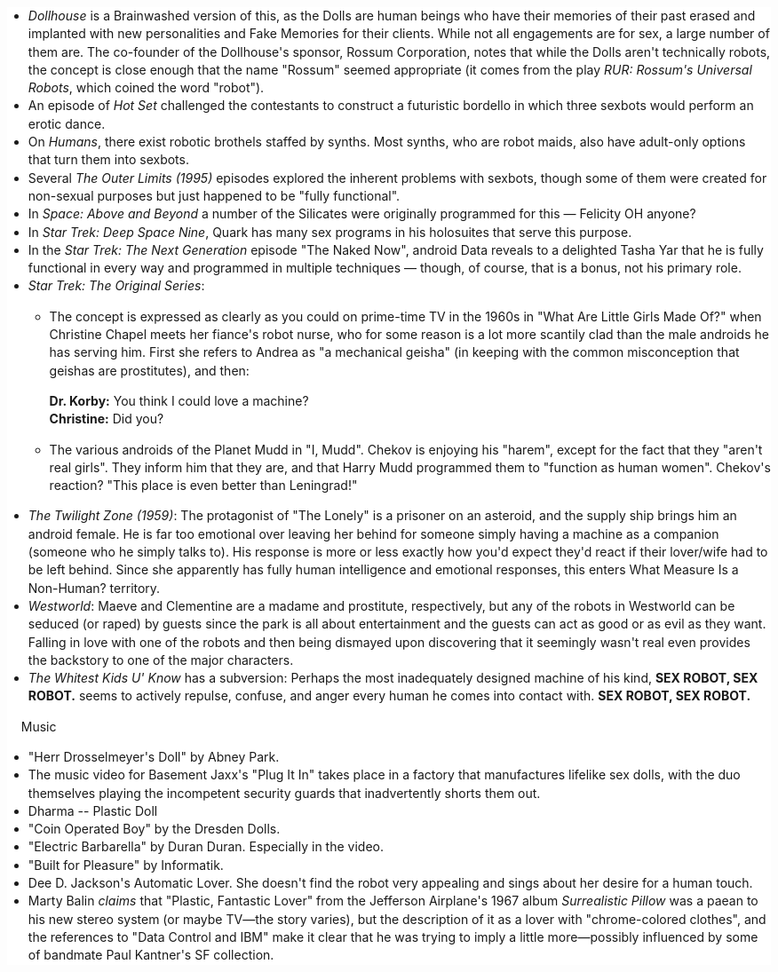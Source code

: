 -   _Dollhouse_ is a Brainwashed version of this, as the Dolls are human beings who have their memories of their past erased and implanted with new personalities and Fake Memories for their clients. While not all engagements are for sex, a large number of them are. The co-founder of the Dollhouse's sponsor, Rossum Corporation, notes that while the Dolls aren't technically robots, the concept is close enough that the name "Rossum" seemed appropriate (it comes from the play _RUR: Rossum's Universal Robots_, which coined the word "robot").
-   An episode of _Hot Set_ challenged the contestants to construct a futuristic bordello in which three sexbots would perform an erotic dance.
-   On _Humans_, there exist robotic brothels staffed by synths. Most synths, who are robot maids, also have adult-only options that turn them into sexbots.
-   Several _The Outer Limits (1995)_ episodes explored the inherent problems with sexbots, though some of them were created for non-sexual purposes but just happened to be "fully functional".
-   In _Space: Above and Beyond_ a number of the Silicates were originally programmed for this — Felicity OH anyone?
-   In _Star Trek: Deep Space Nine_, Quark has many sex programs in his holosuites that serve this purpose.
-   In the _Star Trek: The Next Generation_ episode "The Naked Now", android Data reveals to a delighted Tasha Yar that he is fully functional in every way and programmed in multiple techniques — though, of course, that is a bonus, not his primary role.
-   _Star Trek: The Original Series_:
    -   The concept is expressed as clearly as you could on prime-time TV in the 1960s in "What Are Little Girls Made Of?" when Christine Chapel meets her fiance's robot nurse, who for some reason is a lot more scantily clad than the male androids he has serving him. First she refers to Andrea as "a mechanical geisha" (in keeping with the common misconception that geishas are prostitutes), and then:
        
        **Dr. Korby:** You think I could love a machine?  
        **Christine:** Did you?
        
    -   The various androids of the Planet Mudd in "I, Mudd". Chekov is enjoying his "harem", except for the fact that they "aren't real girls". They inform him that they are, and that Harry Mudd programmed them to "function as human women". Chekov's reaction? "This place is even better than Leningrad!"
-   _The Twilight Zone (1959)_: The protagonist of "The Lonely" is a prisoner on an asteroid, and the supply ship brings him an android female. He is far too emotional over leaving her behind for someone simply having a machine as a companion (someone who he simply talks to). His response is more or less exactly how you'd expect they'd react if their lover/wife had to be left behind. Since she apparently has fully human intelligence and emotional responses, this enters What Measure Is a Non-Human? territory.
-   _Westworld_: Maeve and Clementine are a madame and prostitute, respectively, but any of the robots in Westworld can be seduced (or raped) by guests since the park is all about entertainment and the guests can act as good or as evil as they want. Falling in love with one of the robots and then being dismayed upon discovering that it seemingly wasn't real even provides the backstory to one of the major characters.
-   _The Whitest Kids U' Know_ has a subversion: Perhaps the most inadequately designed machine of his kind, **SEX ROBOT, SEX ROBOT.** seems to actively repulse, confuse, and anger every human he comes into contact with. **SEX ROBOT, SEX ROBOT.**

    Music 

-   "Herr Drosselmeyer's Doll" by Abney Park.
-   The music video for Basement Jaxx's "Plug It In" takes place in a factory that manufactures lifelike sex dolls, with the duo themselves playing the incompetent security guards that inadvertently shorts them out.
-   Dharma -- Plastic Doll
-   "Coin Operated Boy" by the Dresden Dolls.
-   "Electric Barbarella" by Duran Duran. Especially in the video.
-   "Built for Pleasure" by Informatik.
-   Dee D. Jackson's Automatic Lover. She doesn't find the robot very appealing and sings about her desire for a human touch.
-   Marty Balin _claims_ that "Plastic, Fantastic Lover" from the Jefferson Airplane's 1967 album _Surrealistic Pillow_ was a paean to his new stereo system (or maybe TV—the story varies), but the description of it as a lover with "chrome-colored clothes", and the references to "Data Control and IBM" make it clear that he was trying to imply a little more—possibly influenced by some of bandmate Paul Kantner's SF collection.